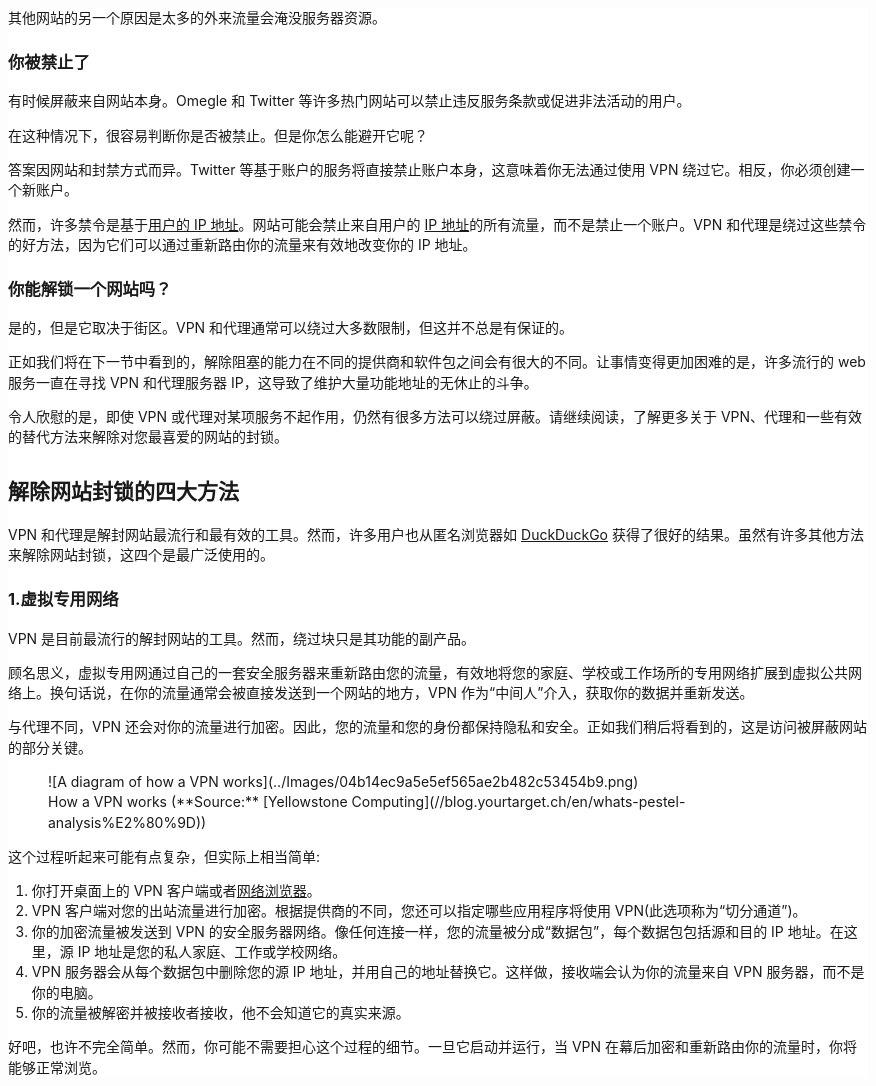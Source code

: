 其他网站的另一个原因是太多的外来流量会淹没服务器资源。

### 你被禁止了

有时候屏蔽来自网站本身。Omegle 和 Twitter 等许多热门网站可以禁止违反服务条款或促进非法活动的用户。

在这种情况下，很容易判断你是否被禁止。但是你怎么能避开它呢？

答案因网站和封禁方式而异。Twitter 等基于账户的服务将直接禁止账户本身，这意味着你无法通过使用 VPN 绕过它。相反，你必须创建一个新账户。

然而，许多禁令是基于[用户的 IP 地址](https://kinsta.com/knowledgebase/block-ip-address/)。网站可能会禁止来自用户的 [IP 地址](https://kinsta.com/tools/what-is-my-ip/)的所有流量，而不是禁止一个账户。VPN 和代理是绕过这些禁令的好方法，因为它们可以通过重新路由你的流量来有效地改变你的 IP 地址。

### 你能解锁一个网站吗？

是的，但是它取决于街区。VPN 和代理通常可以绕过大多数限制，但这并不总是有保证的。

正如我们将在下一节中看到的，解除阻塞的能力在不同的提供商和软件包之间会有很大的不同。让事情变得更加困难的是，许多流行的 web 服务一直在寻找 VPN 和代理服务器 IP，这导致了维护大量功能地址的无休止的斗争。

令人欣慰的是，即使 VPN 或代理对某项服务不起作用，仍然有很多方法可以绕过屏蔽。请继续阅读，了解更多关于 VPN、代理和一些有效的替代方法来解除对您最喜爱的网站的封锁。

## 解除网站封锁的四大方法

VPN 和代理是解封网站最流行和最有效的工具。然而，许多用户也从匿名浏览器如 [DuckDuckGo](https://kinsta.com/blog/duckduckgo-privacy/) 获得了很好的结果。虽然有许多其他方法来解除网站封锁，这四个是最广泛使用的。

### 1.虚拟专用网络

VPN 是目前最流行的解封网站的工具。然而，绕过块只是其功能的副产品。

顾名思义，虚拟专用网通过自己的一套安全服务器来重新路由您的流量，有效地将您的家庭、学校或工作场所的专用网络扩展到虚拟公共网络上。换句话说，在你的流量通常会被直接发送到一个网站的地方，VPN 作为“中间人”介入，获取你的数据并重新发送。

与代理不同，VPN 还会对你的流量进行加密。因此，您的流量和您的身份都保持隐私和安全。正如我们稍后将看到的，这是访问被屏蔽网站的部分关键。

<figure style="width: 730px" class="wp-caption alignnone">![A diagram of how a VPN works](../Images/04b14ec9a5e5ef565ae2b482c53454b9.png)

<figcaption class="wp-caption-text">How a VPN works (**Source:** [Yellowstone Computing](//blog.yourtarget.ch/en/whats-pestel-analysis%E2%80%9D))</figcaption>

</figure>

这个过程听起来可能有点复杂，但实际上相当简单:

1.  你打开桌面上的 VPN 客户端或者[网络浏览器](https://kinsta.com/blog/microsoft-edge-vs-chrome/)。
2.  VPN 客户端对您的出站流量进行加密。根据提供商的不同，您还可以指定哪些应用程序将使用 VPN(此选项称为“切分通道”)。
3.  你的加密流量被发送到 VPN 的安全服务器网络。像任何连接一样，您的流量被分成“数据包”，每个数据包包括源和目的 IP 地址。在这里，源 IP 地址是您的私人家庭、工作或学校网络。
4.  VPN 服务器会从每个数据包中删除您的源 IP 地址，并用自己的地址替换它。这样做，接收端会认为你的流量来自 VPN 服务器，而不是你的电脑。
5.  你的流量被解密并被接收者接收，他不会知道它的真实来源。

好吧，也许不完全简单。然而，你可能不需要担心这个过程的细节。一旦它启动并运行，当 VPN 在幕后加密和重新路由你的流量时，你将能够正常浏览。

 <dialog id="newsletter" class="dialog dialog has-dark-blue-background-color email-modal" aria-hidden="true">## 注册订阅时事通讯
